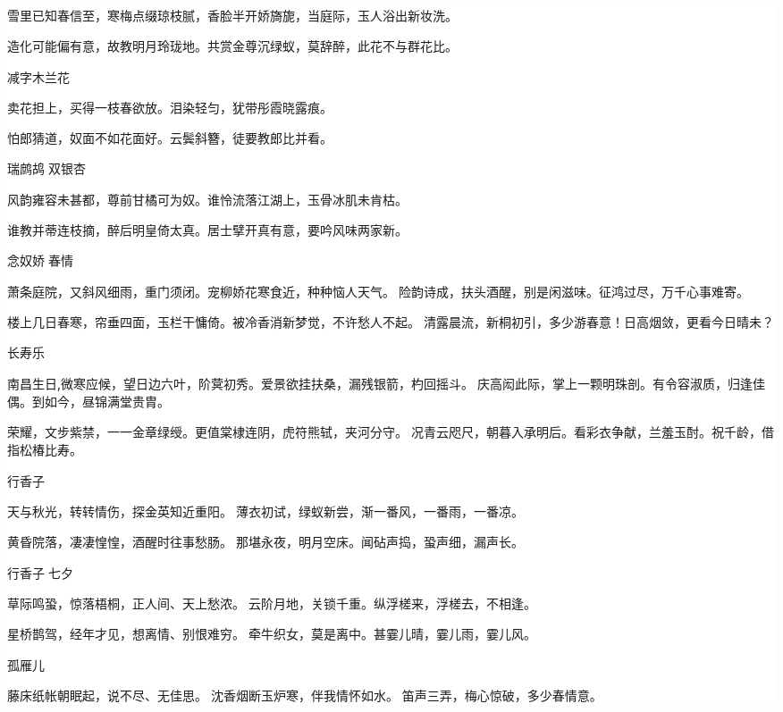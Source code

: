 雪里已知春信至，寒梅点缀琼枝腻，香脸半开娇旖旎，当庭际，玉人浴出新妆洗。

造化可能偏有意，故教明月玲珑地。共赏金尊沉绿蚁，莫辞醉，此花不与群花比。



减字木兰花

卖花担上，买得一枝春欲放。泪染轻匀，犹带彤霞晓露痕。

怕郎猜道，奴面不如花面好。云鬓斜簪，徒要教郎比并看。



瑞鹧鸪 双银杏

风韵雍容未甚都，尊前甘橘可为奴。谁怜流落江湖上，玉骨冰肌未肯枯。

谁教并蒂连枝摘，醉后明皇倚太真。居士擘开真有意，要吟风味两家新。



念奴娇 春情

萧条庭院，又斜风细雨，重门须闭。宠柳娇花寒食近，种种恼人天气。
险韵诗成，扶头酒醒，别是闲滋味。征鸿过尽，万千心事难寄。

楼上几日春寒，帘垂四面，玉栏干慵倚。被冷香消新梦觉，不许愁人不起。
清露晨流，新桐初引，多少游春意！日高烟敛，更看今日晴未？



长寿乐

南昌生日,微寒应候，望日边六叶，阶蓂初秀。爱景欲挂扶桑，漏残银箭，杓回摇斗。
庆高闳此际，掌上一颗明珠剖。有令容淑质，归逢佳偶。到如今，昼锦满堂贵胄。

荣耀，文步紫禁，一一金章绿绶。更值棠棣连阴，虎符熊轼，夹河分守。
况青云咫尺，朝暮入承明后。看彩衣争献，兰羞玉酎。祝千龄，借指松椿比寿。



行香子

天与秋光，转转情伤，探金英知近重阳。
薄衣初试，绿蚁新尝，渐一番风，一番雨，一番凉。

黄昏院落，凄凄惶惶，酒醒时往事愁肠。
那堪永夜，明月空床。闻砧声捣，蛩声细，漏声长。



行香子 七夕

草际鸣蛩，惊落梧桐，正人间、天上愁浓。
云阶月地，关锁千重。纵浮槎来，浮槎去，不相逢。

星桥鹊驾，经年才见，想离情、别恨难穷。
牵牛织女，莫是离中。甚霎儿晴，霎儿雨，霎儿风。



孤雁儿

藤床纸帐朝眠起，说不尽、无佳思。
沈香烟断玉炉寒，伴我情怀如水。
笛声三弄，梅心惊破，多少春情意。
